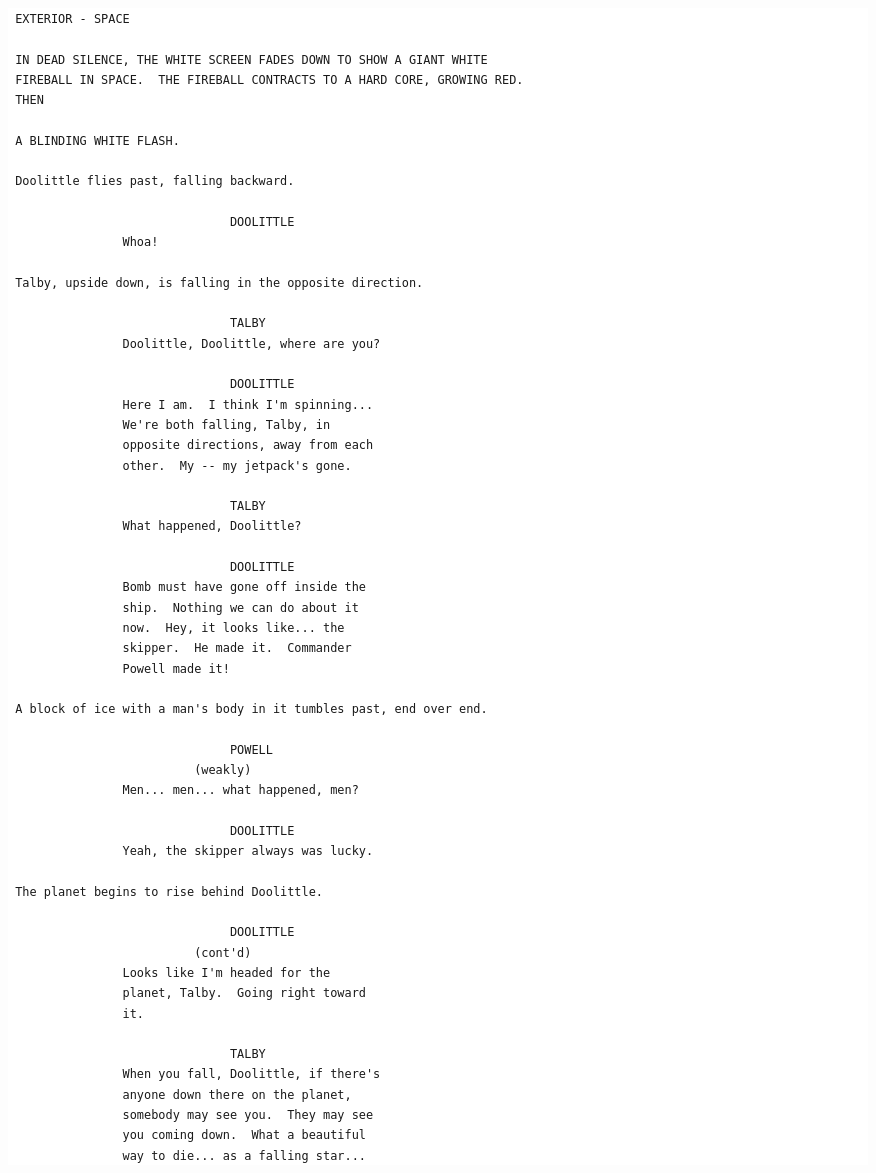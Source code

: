      EXTERIOR - SPACE

     IN DEAD SILENCE, THE WHITE SCREEN FADES DOWN TO SHOW A GIANT WHITE
     FIREBALL IN SPACE.  THE FIREBALL CONTRACTS TO A HARD CORE, GROWING RED.
     THEN

     A BLINDING WHITE FLASH.

     Doolittle flies past, falling backward.

                                   DOOLITTLE
                    Whoa!

     Talby, upside down, is falling in the opposite direction.

                                   TALBY
                    Doolittle, Doolittle, where are you?

                                   DOOLITTLE
                    Here I am.  I think I'm spinning...
                    We're both falling, Talby, in
                    opposite directions, away from each
                    other.  My -- my jetpack's gone.

                                   TALBY
                    What happened, Doolittle?

                                   DOOLITTLE
                    Bomb must have gone off inside the
                    ship.  Nothing we can do about it
                    now.  Hey, it looks like... the
                    skipper.  He made it.  Commander
                    Powell made it!

     A block of ice with a man's body in it tumbles past, end over end.

                                   POWELL
                              (weakly)
                    Men... men... what happened, men?

                                   DOOLITTLE
                    Yeah, the skipper always was lucky.

     The planet begins to rise behind Doolittle.

                                   DOOLITTLE
                              (cont'd)
                    Looks like I'm headed for the
                    planet, Talby.  Going right toward
                    it.

                                   TALBY
                    When you fall, Doolittle, if there's
                    anyone down there on the planet,
                    somebody may see you.  They may see
                    you coming down.  What a beautiful
                    way to die... as a falling star...
